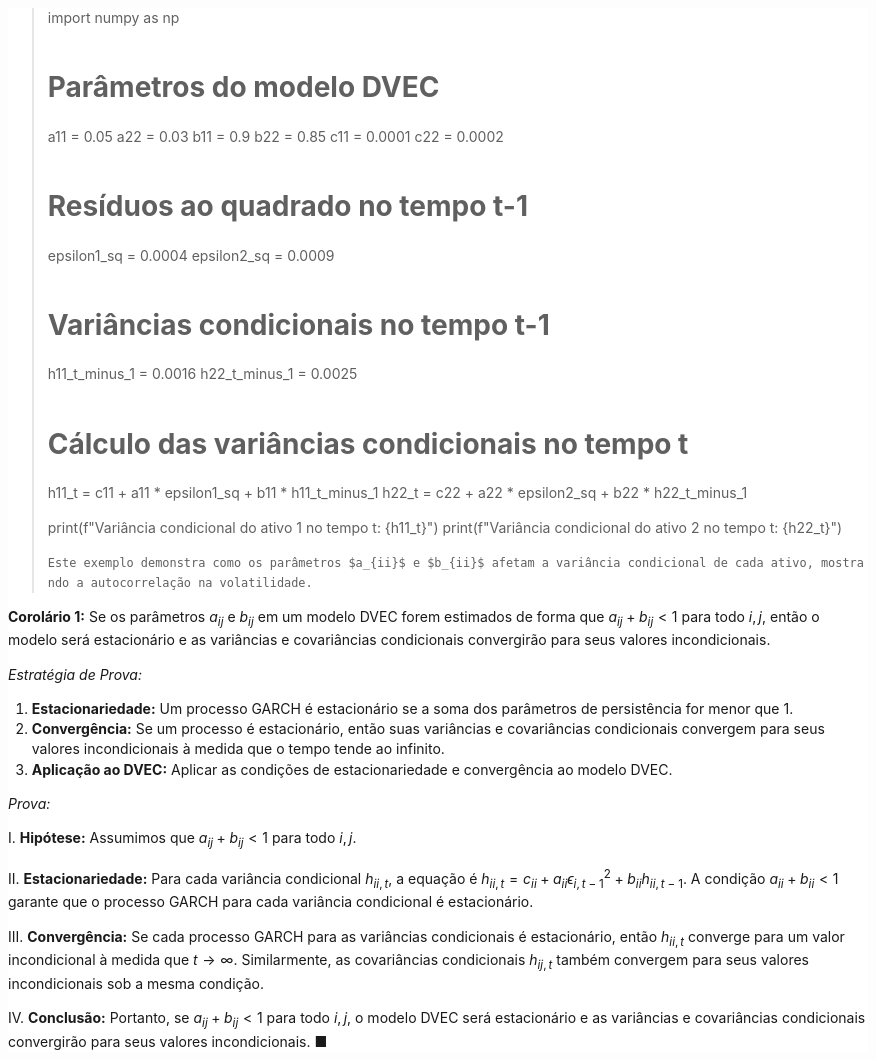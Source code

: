 > import numpy as np
>
> # Parâmetros do modelo DVEC
> a11 = 0.05
> a22 = 0.03
> b11 = 0.9
> b22 = 0.85
> c11 = 0.0001
> c22 = 0.0002
>
> # Resíduos ao quadrado no tempo t-1
> epsilon1_sq = 0.0004
> epsilon2_sq = 0.0009
>
> # Variâncias condicionais no tempo t-1
> h11_t_minus_1 = 0.0016
> h22_t_minus_1 = 0.0025
>
> # Cálculo das variâncias condicionais no tempo t
> h11_t = c11 + a11 * epsilon1_sq + b11 * h11_t_minus_1
> h22_t = c22 + a22 * epsilon2_sq + b22 * h22_t_minus_1
>
> print(f"Variância condicional do ativo 1 no tempo t: {h11_t}")
> print(f"Variância condicional do ativo 2 no tempo t: {h22_t}")
> ```
> Este exemplo demonstra como os parâmetros $a_{ii}$ e $b_{ii}$ afetam a variância condicional de cada ativo, mostrando a autocorrelação na volatilidade.

**Corolário 1:** Se os parâmetros $a_{ij}$ e $b_{ij}$ em um modelo DVEC forem estimados de forma que $a_{ij} + b_{ij} < 1$ para todo $i,j$, então o modelo será estacionário e as variâncias e covariâncias condicionais convergirão para seus valores incondicionais.

*Estratégia de Prova:*

1.  **Estacionariedade:** Um processo GARCH é estacionário se a soma dos parâmetros de persistência for menor que 1.
2.  **Convergência:** Se um processo é estacionário, então suas variâncias e covariâncias condicionais convergem para seus valores incondicionais à medida que o tempo tende ao infinito.
3.  **Aplicação ao DVEC:** Aplicar as condições de estacionariedade e convergência ao modelo DVEC.

*Prova:*

I. **Hipótese:** Assumimos que $a_{ij} + b_{ij} < 1$ para todo $i,j$.

II. **Estacionariedade:** Para cada variância condicional $h_{ii,t}$, a equação é $h_{ii,t} = c_{ii} + a_{ii} \epsilon_{i,t-1}^2 + b_{ii} h_{ii,t-1}$. A condição $a_{ii} + b_{ii} < 1$ garante que o processo GARCH para cada variância condicional é estacionário.

III. **Convergência:** Se cada processo GARCH para as variâncias condicionais é estacionário, então $h_{ii,t}$ converge para um valor incondicional à medida que $t \rightarrow \infty$. Similarmente, as covariâncias condicionais $h_{ij,t}$ também convergem para seus valores incondicionais sob a mesma condição.

IV. **Conclusão:** Portanto, se $a_{ij} + b_{ij} < 1$ para todo $i,j$, o modelo DVEC será estacionário e as variâncias e covariâncias condicionais convergirão para seus valores incondicionais. ■
